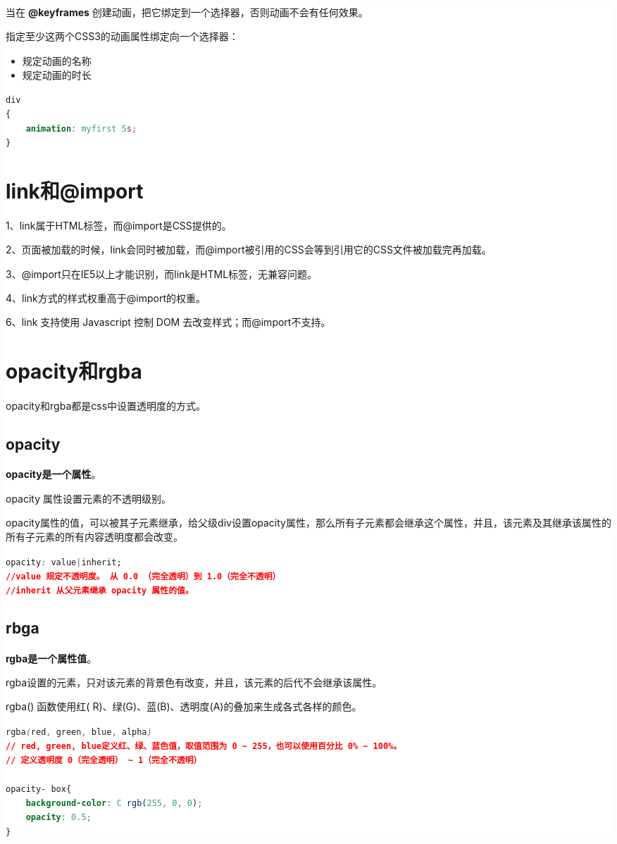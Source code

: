 
当在 **@keyframes** 创建动画，把它绑定到一个选择器，否则动画不会有任何效果。

指定至少这两个CSS3的动画属性绑定向一个选择器：

- 规定动画的名称
- 规定动画的时长

```css
div
{
    animation: myfirst 5s;
}
```

# link和@import

1、link属于HTML标签，而@import是CSS提供的。

2、页面被加载的时候，link会同时被加载，而@import被引用的CSS会等到引用它的CSS文件被加载完再加载。

3、@import只在IE5以上才能识别，而link是HTML标签，无兼容问题。

4、link方式的样式权重高于@import的权重。

6、link 支持使用 Javascript 控制 DOM 去改变样式；而@import不支持。

# opacity和rgba

opacity和rgba都是css中设置透明度的方式。

## opacity 

**opacity是一个属性**。

opacity 属性设置元素的不透明级别。

opacity属性的值，可以被其子元素继承，给父级div设置opacity属性，那么所有子元素都会继承这个属性，并且，该元素及其继承该属性的所有子元素的所有内容透明度都会改变。

```css
opacity: value|inherit;
//value 规定不透明度。 从 0.0 （完全透明）到 1.0（完全不透明）
//inherit 从父元素继承 opacity 属性的值。
```

## rbga

**rgba是一个属性值**。

rgba设置的元素，只对该元素的背景色有改变，并且，该元素的后代不会继承该属性。

rgba() 函数使用红( R)、绿(G)、蓝(B)、透明度(A)的叠加来生成各式各样的颜色。

```css
rgba(red, green, blue, alpha)
// red, green, blue定义红、绿、蓝色值，取值范围为 0 ~ 255，也可以使用百分比 0% ~ 100%。
// 定义透明度 0（完全透明） ~ 1（完全不透明）

opacity- box{
    background-color: C rgb(255, 0, 0);
    opacity: 0.5;
}
```
